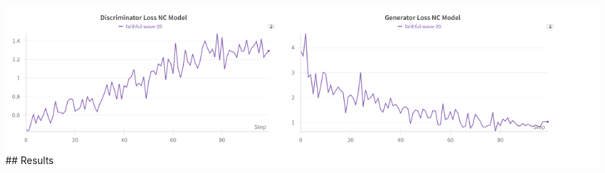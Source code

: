<img src="images/Discriminator Loss NC.png" alt="NC Disc Loss" width="400"/>
<img src="images/Generator Loss NC.png" alt="NC Gen Loss" width="400"/>



<br/>
## Results
